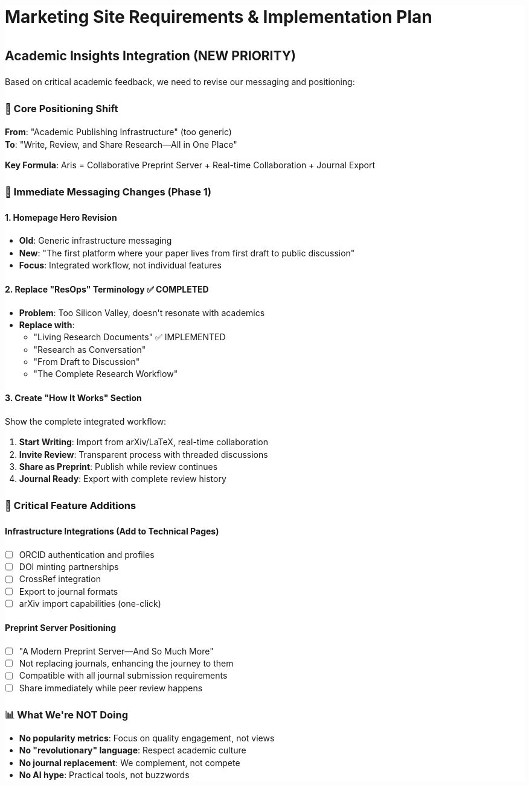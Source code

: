 # Marketing Site Requirements & Implementation Plan

## Academic Insights Integration (NEW PRIORITY)

Based on critical academic feedback, we need to revise our messaging and positioning:

### 🎯 Core Positioning Shift
**From**: "Academic Publishing Infrastructure" (too generic)  
**To**: "Write, Review, and Share Research—All in One Place"

**Key Formula**: Aris = Collaborative Preprint Server + Real-time Collaboration + Journal Export

### 📝 Immediate Messaging Changes (Phase 1)

#### 1. Homepage Hero Revision
- **Old**: Generic infrastructure messaging
- **New**: "The first platform where your paper lives from first draft to public discussion"
- **Focus**: Integrated workflow, not individual features

#### 2. Replace "ResOps" Terminology ✅ COMPLETED
- **Problem**: Too Silicon Valley, doesn't resonate with academics
- **Replace with**:
  - "Living Research Documents" ✅ IMPLEMENTED
  - "Research as Conversation"
  - "From Draft to Discussion"
  - "The Complete Research Workflow"

#### 3. Create "How It Works" Section
Show the complete integrated workflow:
1. **Start Writing**: Import from arXiv/LaTeX, real-time collaboration
2. **Invite Review**: Transparent process with threaded discussions
3. **Share as Preprint**: Publish while review continues
4. **Journal Ready**: Export with complete review history

### 🚀 Critical Feature Additions

#### Infrastructure Integrations (Add to Technical Pages)
- [ ] ORCID authentication and profiles
- [ ] DOI minting partnerships
- [ ] CrossRef integration
- [ ] Export to journal formats
- [ ] arXiv import capabilities (one-click)

#### Preprint Server Positioning
- [ ] "A Modern Preprint Server—And So Much More"
- [ ] Not replacing journals, enhancing the journey to them
- [ ] Compatible with all journal submission requirements
- [ ] Share immediately while peer review happens

### 📊 What We're NOT Doing
- **No popularity metrics**: Focus on quality engagement, not views
- **No "revolutionary" language**: Respect academic culture
- **No journal replacement**: We complement, not compete
- **No AI hype**: Practical tools, not buzzwords
